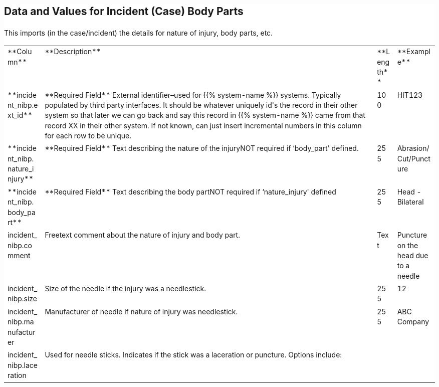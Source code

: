 

## Data and Values for Incident (Case) Body Parts

This imports (in the case/incident) the details for nature of injury, body parts, etc.



<table>
  <tr>
    <td>**Column**</td>
    <td>**Description**</td>
    <td>**Length**</td>
    <td>**Example**</td>
  </tr>
  <tr>
    <td>**incident_nibp.ext_id**</td>
    <td>**Required Field** External identifier–used for {{% system-name %}} systems. Typically populated by third party interfaces. It should be whatever uniquely id's the record in their other system so that later we can go back and say this record in {{% system-name %}} came from that record XX in their other system. If not known, can just insert incremental numbers in this column for each row to be unique.</td>
    <td>100</td>
    <td>HIT123</td>
  </tr>
  <tr>
    <td>**incident_nibp.nature_injury**</td>
    <td>**Required Field** Text describing the nature of the injuryNOT required if ‘body_part' defined.</td>
    <td>255</td>
    <td>Abrasion/Cut/Puncture</td>
  </tr>
  <tr>
    <td>**incident_nibp.body_part**</td>
    <td>**Required Field** Text describing the body partNOT required if ‘nature_injury' defined</td>
    <td>255</td>
    <td>Head - Bilateral</td>
  </tr>
  <tr>
    <td>incident_nibp.comment</td>
    <td>Freetext comment about the nature of injury and body part.</td>
    <td>Text</td>
    <td>Puncture on the head due to a needle</td>
  </tr>
  <tr>
    <td>incident_nibp.size</td>
    <td>Size of the needle if the injury was a needlestick.</td>
    <td>255</td>
    <td>12</td>
  </tr>
  <tr>
    <td>incident_nibp.manufacturer</td>
    <td>Manufacturer of needle if nature of injury was needlestick.</td>
    <td>255</td>
    <td>ABC Company</td>
  </tr>
  <tr>
    <td>incident_nibp.laceration</td>
    <td>
Used for needle sticks. Indicates if the stick was a laceration or puncture. Options include:
